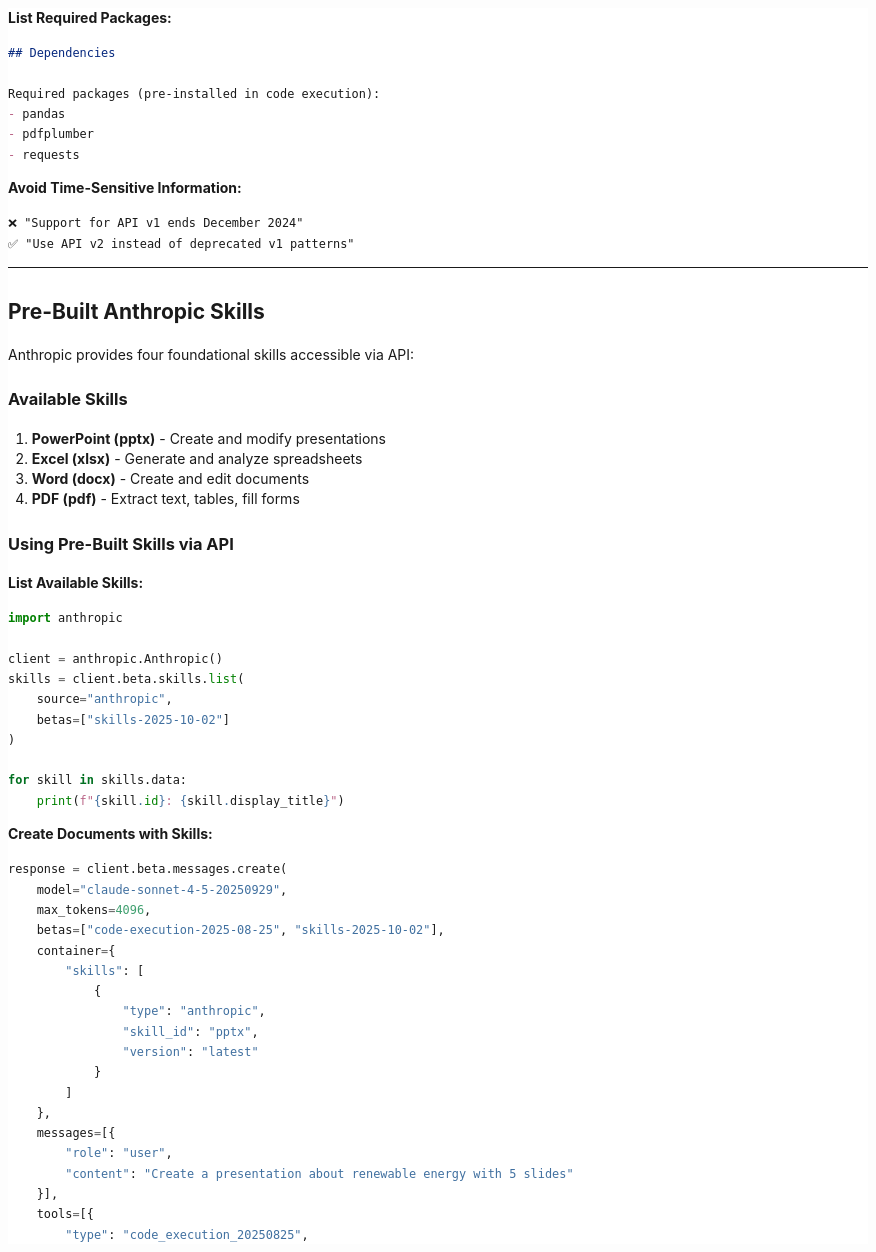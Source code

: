 **List Required Packages:**
```markdown
## Dependencies

Required packages (pre-installed in code execution):
- pandas
- pdfplumber
- requests
```

**Avoid Time-Sensitive Information:**
```markdown
❌ "Support for API v1 ends December 2024"
✅ "Use API v2 instead of deprecated v1 patterns"
```

---

## Pre-Built Anthropic Skills

Anthropic provides four foundational skills accessible via API:

### Available Skills

1. **PowerPoint (pptx)** - Create and modify presentations
2. **Excel (xlsx)** - Generate and analyze spreadsheets
3. **Word (docx)** - Create and edit documents
4. **PDF (pdf)** - Extract text, tables, fill forms

### Using Pre-Built Skills via API

**List Available Skills:**
```python
import anthropic

client = anthropic.Anthropic()
skills = client.beta.skills.list(
    source="anthropic",
    betas=["skills-2025-10-02"]
)

for skill in skills.data:
    print(f"{skill.id}: {skill.display_title}")
```

**Create Documents with Skills:**
```python
response = client.beta.messages.create(
    model="claude-sonnet-4-5-20250929",
    max_tokens=4096,
    betas=["code-execution-2025-08-25", "skills-2025-10-02"],
    container={
        "skills": [
            {
                "type": "anthropic",
                "skill_id": "pptx",
                "version": "latest"
            }
        ]
    },
    messages=[{
        "role": "user",
        "content": "Create a presentation about renewable energy with 5 slides"
    }],
    tools=[{
        "type": "code_execution_20250825",
```